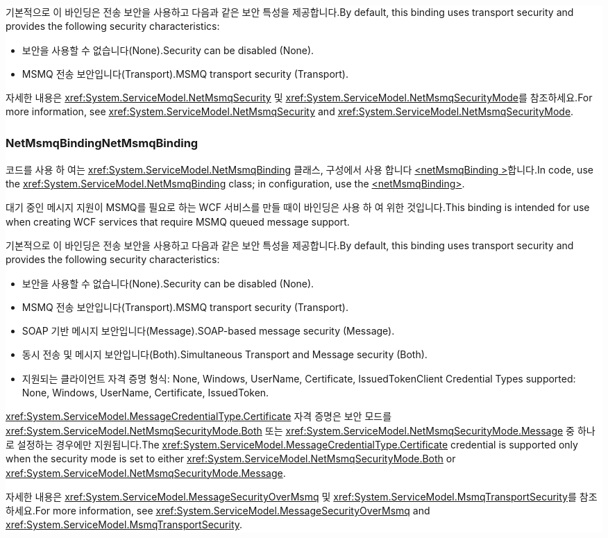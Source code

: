  <span data-ttu-id="c72c9-186">기본적으로 이 바인딩은 전송 보안을 사용하고 다음과 같은 보안 특성을 제공합니다.</span><span class="sxs-lookup"><span data-stu-id="c72c9-186">By default, this binding uses transport security and provides the following security characteristics:</span></span>  
  
-   <span data-ttu-id="c72c9-187">보안을 사용할 수 없습니다(None).</span><span class="sxs-lookup"><span data-stu-id="c72c9-187">Security can be disabled (None).</span></span>  
  
-   <span data-ttu-id="c72c9-188">MSMQ 전송 보안입니다(Transport).</span><span class="sxs-lookup"><span data-stu-id="c72c9-188">MSMQ transport security (Transport).</span></span>  
  
 <span data-ttu-id="c72c9-189">자세한 내용은 <xref:System.ServiceModel.NetMsmqSecurity> 및 <xref:System.ServiceModel.NetMsmqSecurityMode>를 참조하세요.</span><span class="sxs-lookup"><span data-stu-id="c72c9-189">For more information, see <xref:System.ServiceModel.NetMsmqSecurity> and <xref:System.ServiceModel.NetMsmqSecurityMode>.</span></span>  
  
### <a name="netmsmqbinding"></a><span data-ttu-id="c72c9-190">NetMsmqBinding</span><span class="sxs-lookup"><span data-stu-id="c72c9-190">NetMsmqBinding</span></span>  
 <span data-ttu-id="c72c9-191">코드를 사용 하 여는 <xref:System.ServiceModel.NetMsmqBinding> 클래스, 구성에서 사용 합니다 [ \<netMsmqBinding >](../../../../docs/framework/configure-apps/file-schema/wcf/netmsmqbinding.md)합니다.</span><span class="sxs-lookup"><span data-stu-id="c72c9-191">In code, use the <xref:System.ServiceModel.NetMsmqBinding> class; in configuration, use the [\<netMsmqBinding>](../../../../docs/framework/configure-apps/file-schema/wcf/netmsmqbinding.md).</span></span>  
  
 <span data-ttu-id="c72c9-192">대기 중인 메시지 지원이 MSMQ를 필요로 하는 WCF 서비스를 만들 때이 바인딩은 사용 하 여 위한 것입니다.</span><span class="sxs-lookup"><span data-stu-id="c72c9-192">This binding is intended for use when creating WCF services that require MSMQ queued message support.</span></span>  
  
 <span data-ttu-id="c72c9-193">기본적으로 이 바인딩은 전송 보안을 사용하고 다음과 같은 보안 특성을 제공합니다.</span><span class="sxs-lookup"><span data-stu-id="c72c9-193">By default, this binding uses transport security and provides the following security characteristics:</span></span>  
  
-   <span data-ttu-id="c72c9-194">보안을 사용할 수 없습니다(None).</span><span class="sxs-lookup"><span data-stu-id="c72c9-194">Security can be disabled (None).</span></span>  
  
-   <span data-ttu-id="c72c9-195">MSMQ 전송 보안입니다(Transport).</span><span class="sxs-lookup"><span data-stu-id="c72c9-195">MSMQ transport security (Transport).</span></span>  
  
-   <span data-ttu-id="c72c9-196">SOAP 기반 메시지 보안입니다(Message).</span><span class="sxs-lookup"><span data-stu-id="c72c9-196">SOAP-based message security (Message).</span></span>  
  
-   <span data-ttu-id="c72c9-197">동시 전송 및 메시지 보안입니다(Both).</span><span class="sxs-lookup"><span data-stu-id="c72c9-197">Simultaneous Transport and Message security (Both).</span></span>  
  
-   <span data-ttu-id="c72c9-198">지원되는 클라이언트 자격 증명 형식: None, Windows, UserName, Certificate, IssuedToken</span><span class="sxs-lookup"><span data-stu-id="c72c9-198">Client Credential Types supported: None, Windows, UserName, Certificate, IssuedToken.</span></span>  
  
 <span data-ttu-id="c72c9-199"><xref:System.ServiceModel.MessageCredentialType.Certificate> 자격 증명은 보안 모드를 <xref:System.ServiceModel.NetMsmqSecurityMode.Both> 또는 <xref:System.ServiceModel.NetMsmqSecurityMode.Message> 중 하나로 설정하는 경우에만 지원됩니다.</span><span class="sxs-lookup"><span data-stu-id="c72c9-199">The <xref:System.ServiceModel.MessageCredentialType.Certificate> credential is supported only when the security mode is set to either <xref:System.ServiceModel.NetMsmqSecurityMode.Both> or <xref:System.ServiceModel.NetMsmqSecurityMode.Message>.</span></span>  
  
 <span data-ttu-id="c72c9-200">자세한 내용은 <xref:System.ServiceModel.MessageSecurityOverMsmq> 및 <xref:System.ServiceModel.MsmqTransportSecurity>를 참조하세요.</span><span class="sxs-lookup"><span data-stu-id="c72c9-200">For more information, see <xref:System.ServiceModel.MessageSecurityOverMsmq> and <xref:System.ServiceModel.MsmqTransportSecurity>.</span></span>  
  